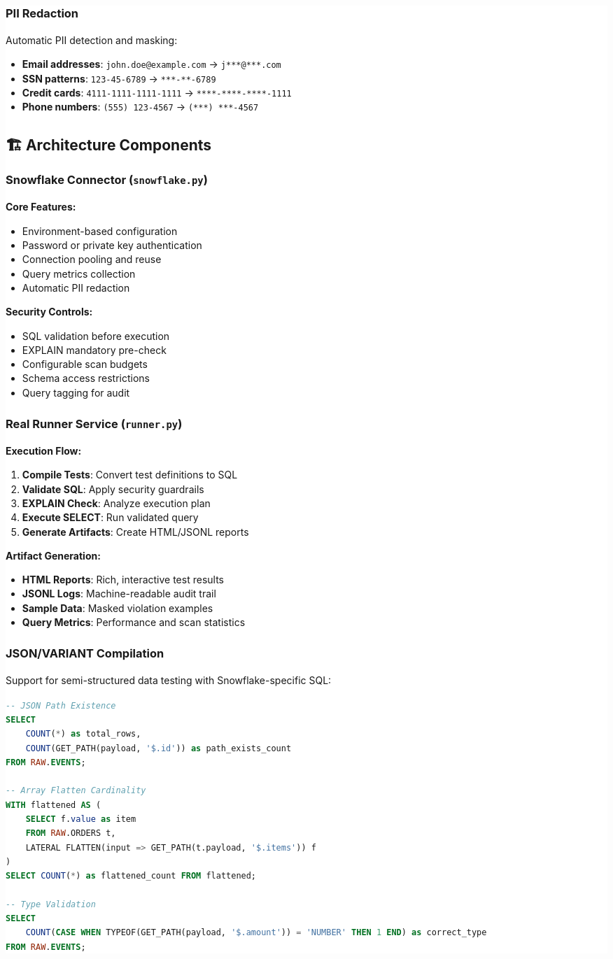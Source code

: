 ### PII Redaction

Automatic PII detection and masking:

- **Email addresses**: `john.doe@example.com` → `j***@***.com`
- **SSN patterns**: `123-45-6789` → `***-**-6789`
- **Credit cards**: `4111-1111-1111-1111` → `****-****-****-1111`
- **Phone numbers**: `(555) 123-4567` → `(***) ***-4567`

## 🏗️ Architecture Components

### Snowflake Connector (`snowflake.py`)

**Core Features:**
- Environment-based configuration
- Password or private key authentication
- Connection pooling and reuse
- Query metrics collection
- Automatic PII redaction

**Security Controls:**
- SQL validation before execution
- EXPLAIN mandatory pre-check
- Configurable scan budgets
- Schema access restrictions
- Query tagging for audit

### Real Runner Service (`runner.py`)

**Execution Flow:**
1. **Compile Tests**: Convert test definitions to SQL
2. **Validate SQL**: Apply security guardrails
3. **EXPLAIN Check**: Analyze execution plan
4. **Execute SELECT**: Run validated query
5. **Generate Artifacts**: Create HTML/JSONL reports

**Artifact Generation:**
- **HTML Reports**: Rich, interactive test results
- **JSONL Logs**: Machine-readable audit trail
- **Sample Data**: Masked violation examples
- **Query Metrics**: Performance and scan statistics

### JSON/VARIANT Compilation

Support for semi-structured data testing with Snowflake-specific SQL:

```sql
-- JSON Path Existence
SELECT 
    COUNT(*) as total_rows,
    COUNT(GET_PATH(payload, '$.id')) as path_exists_count
FROM RAW.EVENTS;

-- Array Flatten Cardinality
WITH flattened AS (
    SELECT f.value as item
    FROM RAW.ORDERS t,
    LATERAL FLATTEN(input => GET_PATH(t.payload, '$.items')) f
)
SELECT COUNT(*) as flattened_count FROM flattened;

-- Type Validation
SELECT 
    COUNT(CASE WHEN TYPEOF(GET_PATH(payload, '$.amount')) = 'NUMBER' THEN 1 END) as correct_type
FROM RAW.EVENTS;
```